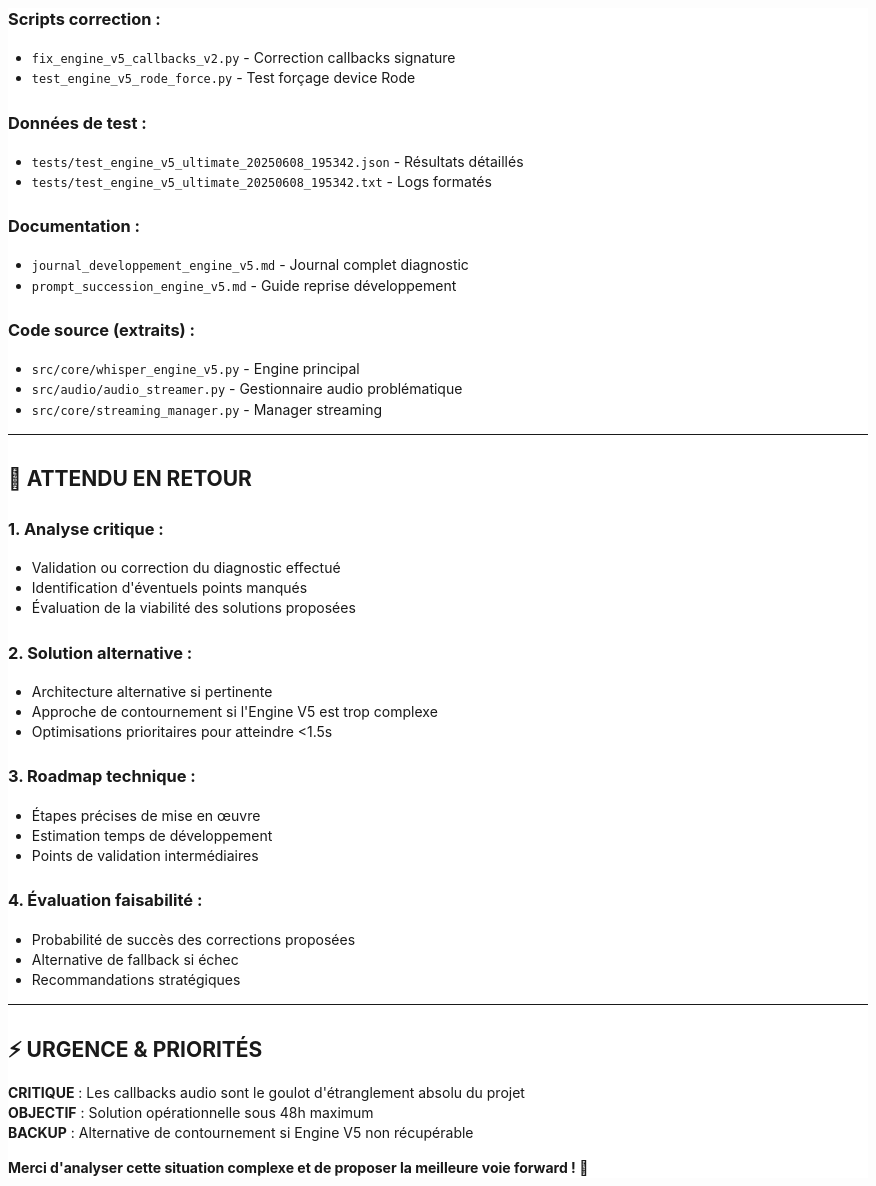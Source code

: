 ### **Scripts correction :**
- `fix_engine_v5_callbacks_v2.py` - Correction callbacks signature
- `test_engine_v5_rode_force.py` - Test forçage device Rode

### **Données de test :**
- `tests/test_engine_v5_ultimate_20250608_195342.json` - Résultats détaillés
- `tests/test_engine_v5_ultimate_20250608_195342.txt` - Logs formatés

### **Documentation :**
- `journal_developpement_engine_v5.md` - Journal complet diagnostic
- `prompt_succession_engine_v5.md` - Guide reprise développement

### **Code source (extraits) :**
- `src/core/whisper_engine_v5.py` - Engine principal
- `src/audio/audio_streamer.py` - Gestionnaire audio problématique
- `src/core/streaming_manager.py` - Manager streaming

---

## 🚀 ATTENDU EN RETOUR

### **1. Analyse critique :**
- Validation ou correction du diagnostic effectué
- Identification d'éventuels points manqués
- Évaluation de la viabilité des solutions proposées

### **2. Solution alternative :**
- Architecture alternative si pertinente
- Approche de contournement si l'Engine V5 est trop complexe
- Optimisations prioritaires pour atteindre <1.5s

### **3. Roadmap technique :**
- Étapes précises de mise en œuvre
- Estimation temps de développement
- Points de validation intermédiaires

### **4. Évaluation faisabilité :**
- Probabilité de succès des corrections proposées
- Alternative de fallback si échec
- Recommandations stratégiques

---

## ⚡ URGENCE & PRIORITÉS

**CRITIQUE** : Les callbacks audio sont le goulot d'étranglement absolu du projet  
**OBJECTIF** : Solution opérationnelle sous 48h maximum  
**BACKUP** : Alternative de contournement si Engine V5 non récupérable  

**Merci d'analyser cette situation complexe et de proposer la meilleure voie forward ! 🎯** 